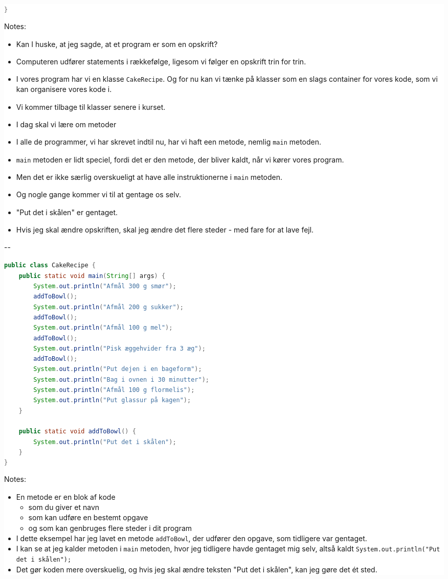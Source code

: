 ```java
}
```
Notes:

- Kan I huske, at jeg sagde, at et program er som en opskrift?
- Computeren udfører statements i rækkefølge, ligesom vi følger en opskrift trin for trin.
- I vores program har vi en klasse `CakeRecipe`. Og for nu kan vi tænke på klasser som en slags container for vores kode, som vi kan organisere vores kode i.
- Vi kommer tilbage til klasser senere i kurset.
- I dag skal vi lære om metoder
- I alle de programmer, vi har skrevet indtil nu, har vi haft een metode, nemlig `main` metoden.
- `main` metoden er lidt speciel, fordi det er den metode, der bliver kaldt, når vi kører vores program.

- Men det er ikke særlig overskueligt at have alle instruktionerne i `main` metoden.
- Og nogle gange kommer vi til at gentage os selv.

- "Put det i skålen" er gentaget.
- Hvis jeg skal ændre opskriften, skal jeg ændre det flere steder - med fare for at lave fejl.

--

```java [4,6,8,10,15-17]
public class CakeRecipe {
    public static void main(String[] args) {
        System.out.println("Afmål 300 g smør");
        addToBowl();
        System.out.println("Afmål 200 g sukker");
        addToBowl();
        System.out.println("Afmål 100 g mel");
        addToBowl();
        System.out.println("Pisk æggehvider fra 3 æg");
        addToBowl();
        System.out.println("Put dejen i en bageform");
        System.out.println("Bag i ovnen i 30 minutter");
        System.out.println("Afmål 100 g flormelis");
        System.out.println("Put glassur på kagen");
    }

    public static void addToBowl() {
        System.out.println("Put det i skålen");
    }
}
```

Notes:
- En metode er en blok af kode
    - som du giver et navn
    - som kan udføre en bestemt opgave
    - og som kan genbruges flere steder i dit program
- I dette eksempel har jeg lavet en metode `addToBowl`, der udfører den opgave, som tidligere var gentaget.
- I kan se at jeg kalder metoden i `main` metoden, hvor jeg tidligere havde gentaget mig selv, altså kaldt `System.out.println("Put det i skålen");`
- Det gør koden mere overskuelig, og hvis jeg skal ændre teksten "Put det i skålen", kan jeg gøre det ét sted.
